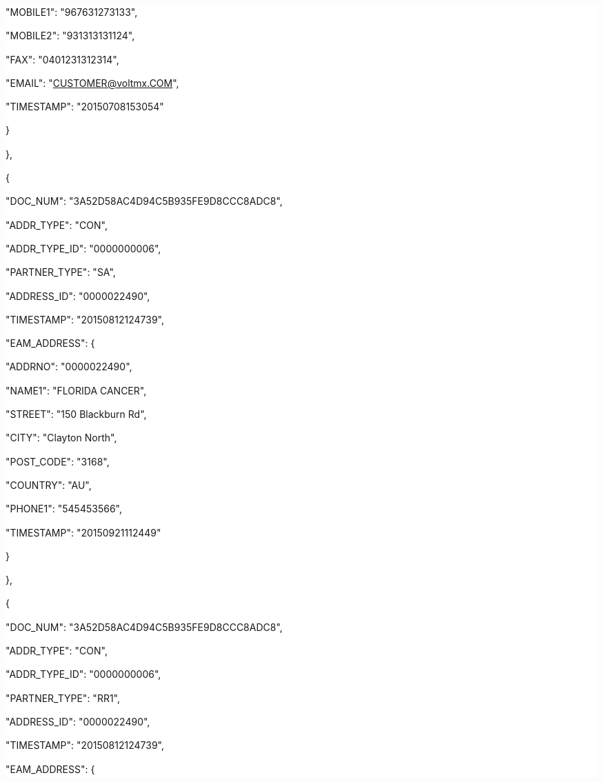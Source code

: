 "MOBILE1": "967631273133",

"MOBILE2": "931313131124",

"FAX": "0401231312314",

"EMAIL": "CUSTOMER@voltmx.COM",

"TIMESTAMP": "20150708153054"

}

},

{

"DOC_NUM": "3A52D58AC4D94C5B935FE9D8CCC8ADC8",

"ADDR_TYPE": "CON",

"ADDR_TYPE_ID": "0000000006",

"PARTNER_TYPE": "SA",

"ADDRESS_ID": "0000022490",

"TIMESTAMP": "20150812124739",

"EAM_ADDRESS": {

"ADDRNO": "0000022490",

"NAME1": "FLORIDA CANCER",

"STREET": "150 Blackburn Rd",

"CITY": "Clayton North",

"POST_CODE": "3168",

"COUNTRY": "AU",

"PHONE1": "545453566",

"TIMESTAMP": "20150921112449"

}

},

{

"DOC_NUM": "3A52D58AC4D94C5B935FE9D8CCC8ADC8",

"ADDR_TYPE": "CON",

"ADDR_TYPE_ID": "0000000006",

"PARTNER_TYPE": "RR1",

"ADDRESS_ID": "0000022490",

"TIMESTAMP": "20150812124739",

"EAM_ADDRESS": {
